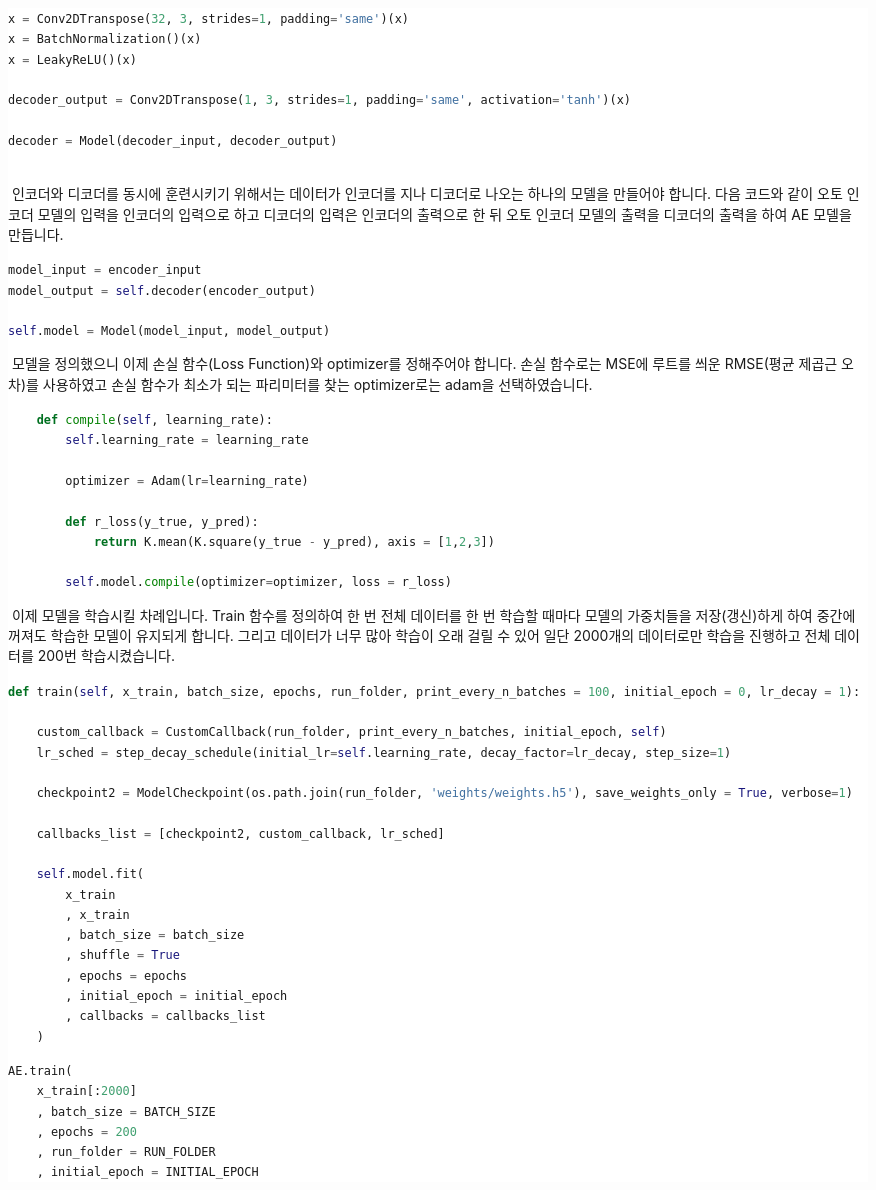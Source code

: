 ```python
x = Conv2DTranspose(32, 3, strides=1, padding='same')(x)
x = BatchNormalization()(x)
x = LeakyReLU()(x)

decoder_output = Conv2DTranspose(1, 3, strides=1, padding='same', activation='tanh')(x)

decoder = Model(decoder_input, decoder_output)
```  
<br/>   
&nbsp;인코더와 디코더를 동시에 훈련시키기 위해서는 데이터가 인코더를 지나 디코더로 나오는 하나의 모델을 만들어야 합니다. 다음 코드와 같이 오토 인코더 모델의 입력을 인코더의 입력으로 하고 디코더의 입력은 인코더의 출력으로 한 뒤 오토 인코더 모델의 출력을 디코더의 출력을 하여 AE 모델을 만듭니다.  

```python
model_input = encoder_input
model_output = self.decoder(encoder_output)

self.model = Model(model_input, model_output)
```

&nbsp;모델을 정의했으니 이제 손실 함수(Loss Function)와 optimizer를 정해주어야 합니다. 손실 함수로는 MSE에 루트를 씌운 RMSE(평균 제곱근 오차)를 사용하였고 손실 함수가 최소가 되는 파리미터를 찾는 optimizer로는 adam을 선택하였습니다. 

```python
    def compile(self, learning_rate):
        self.learning_rate = learning_rate

        optimizer = Adam(lr=learning_rate)

        def r_loss(y_true, y_pred):
            return K.mean(K.square(y_true - y_pred), axis = [1,2,3])

        self.model.compile(optimizer=optimizer, loss = r_loss)
```

&nbsp;이제 모델을 학습시킬 차례입니다. Train 함수를 정의하여 한 번 전체 데이터를 한 번 학습할 때마다 모델의 가중치들을 저장(갱신)하게 하여 중간에 꺼져도 학습한 모델이 유지되게 합니다. 그리고 데이터가 너무 많아 학습이 오래 걸릴 수 있어 일단 2000개의 데이터로만 학습을 진행하고 전체 데이터를 200번 학습시켰습니다.  
```python
def train(self, x_train, batch_size, epochs, run_folder, print_every_n_batches = 100, initial_epoch = 0, lr_decay = 1):

    custom_callback = CustomCallback(run_folder, print_every_n_batches, initial_epoch, self)
    lr_sched = step_decay_schedule(initial_lr=self.learning_rate, decay_factor=lr_decay, step_size=1)

    checkpoint2 = ModelCheckpoint(os.path.join(run_folder, 'weights/weights.h5'), save_weights_only = True, verbose=1)

    callbacks_list = [checkpoint2, custom_callback, lr_sched]

    self.model.fit(     
        x_train
        , x_train
        , batch_size = batch_size
        , shuffle = True
        , epochs = epochs
        , initial_epoch = initial_epoch
        , callbacks = callbacks_list
    )
```
```python
AE.train(     
    x_train[:2000]
    , batch_size = BATCH_SIZE
    , epochs = 200
    , run_folder = RUN_FOLDER
    , initial_epoch = INITIAL_EPOCH
```
